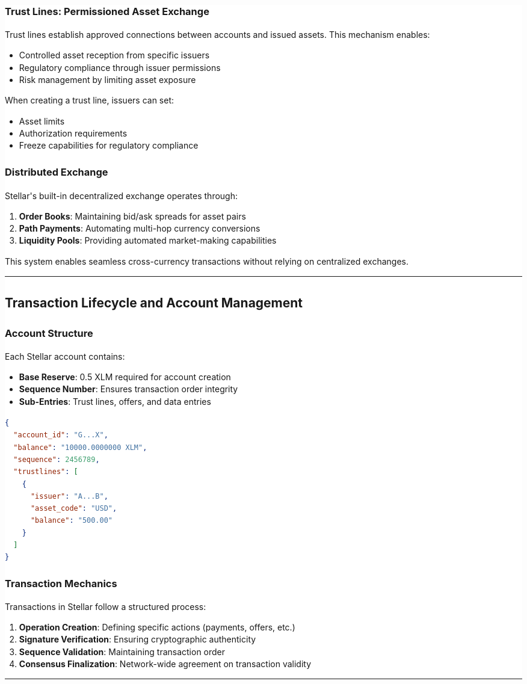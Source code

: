 ### Trust Lines: Permissioned Asset Exchange  
Trust lines establish approved connections between accounts and issued assets. This mechanism enables:  
- Controlled asset reception from specific issuers  
- Regulatory compliance through issuer permissions  
- Risk management by limiting asset exposure  

When creating a trust line, issuers can set:  
- Asset limits  
- Authorization requirements  
- Freeze capabilities for regulatory compliance  

### Distributed Exchange  
Stellar's built-in decentralized exchange operates through:  
1. **Order Books**: Maintaining bid/ask spreads for asset pairs  
2. **Path Payments**: Automating multi-hop currency conversions  
3. **Liquidity Pools**: Providing automated market-making capabilities  

This system enables seamless cross-currency transactions without relying on centralized exchanges.

---

## Transaction Lifecycle and Account Management  

### Account Structure  
Each Stellar account contains:  
- **Base Reserve**: 0.5 XLM required for account creation  
- **Sequence Number**: Ensures transaction order integrity  
- **Sub-Entries**: Trust lines, offers, and data entries  

```json
{
  "account_id": "G...X",
  "balance": "10000.0000000 XLM",
  "sequence": 2456789,
  "trustlines": [
    {
      "issuer": "A...B",
      "asset_code": "USD",
      "balance": "500.00"
    }
  ]
}
```

### Transaction Mechanics  
Transactions in Stellar follow a structured process:  
1. **Operation Creation**: Defining specific actions (payments, offers, etc.)  
2. **Signature Verification**: Ensuring cryptographic authenticity  
3. **Sequence Validation**: Maintaining transaction order  
4. **Consensus Finalization**: Network-wide agreement on transaction validity  

---